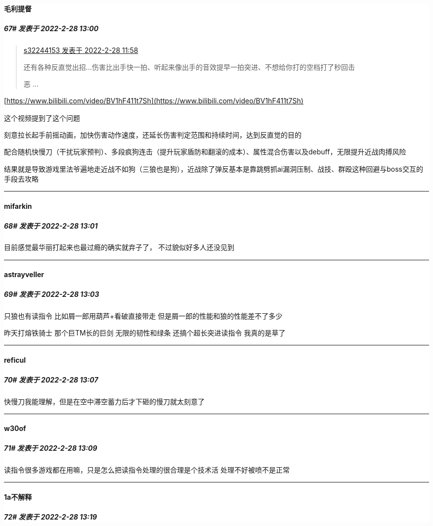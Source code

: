 ####  毛利提督  
##### 67#       发表于 2022-2-28 13:00

<blockquote><a href="httphttps://bbs.saraba1st.com/2b/forum.php?mod=redirect&amp;goto=findpost&amp;pid=54861176&amp;ptid=2055061" target="_blank">s32244153 发表于 2022-2-28 11:58</a>

还有各种反直觉出招...伤害比出手快一拍、听起来像出手的音效提早一拍突进、不想给你打的空档打了秒回击

恶 ...</blockquote>
[https://www.bilibili.com/video/BV1hF411t7Sh](https://www.bilibili.com/video/BV1hF411t7Sh)

这个视频提到了这个问题

刻意拉长起手前摇动画，加快伤害动作速度，还延长伤害判定范围和持续时间，达到反直觉的目的

配合随机快慢刀（干扰玩家预判）、多段疯狗连击（提升玩家盾防和翻滚的成本）、属性混合伤害以及debuff，无限提升近战肉搏风险

结果就是导致游戏里法爷遍地走近战不如狗（三狼也是狗），近战除了弹反基本是靠跳劈抓ai漏洞压制、战技、群殴这种回避与boss交互的手段去攻略

*****

####  mifarkin  
##### 68#       发表于 2022-2-28 13:01

目前感觉最华丽打起来也最过瘾的确实就弃子了，
不过貌似好多人还没见到

*****

####  astrayveller  
##### 69#       发表于 2022-2-28 13:03

只狼也有读指令 比如屑一郎用葫芦+看破直接带走 但是屑一郎的性能和狼的性能差不了多少

昨天打熔铁骑士 那个巨TM长的巨剑 无限的韧性和绿条 还搞个超长突进读指令 我真的是草了



*****

####  reficul  
##### 70#       发表于 2022-2-28 13:07

快慢刀我能理解，但是在空中滞空蓄力后才下砸的慢刀就太刻意了

*****

####  w30of  
##### 71#       发表于 2022-2-28 13:09

读指令很多游戏都在用嘛，只是怎么把读指令处理的很合理是个技术活
处理不好被喷不是正常

*****

####  1a不解释  
##### 72#       发表于 2022-2-28 13:19
